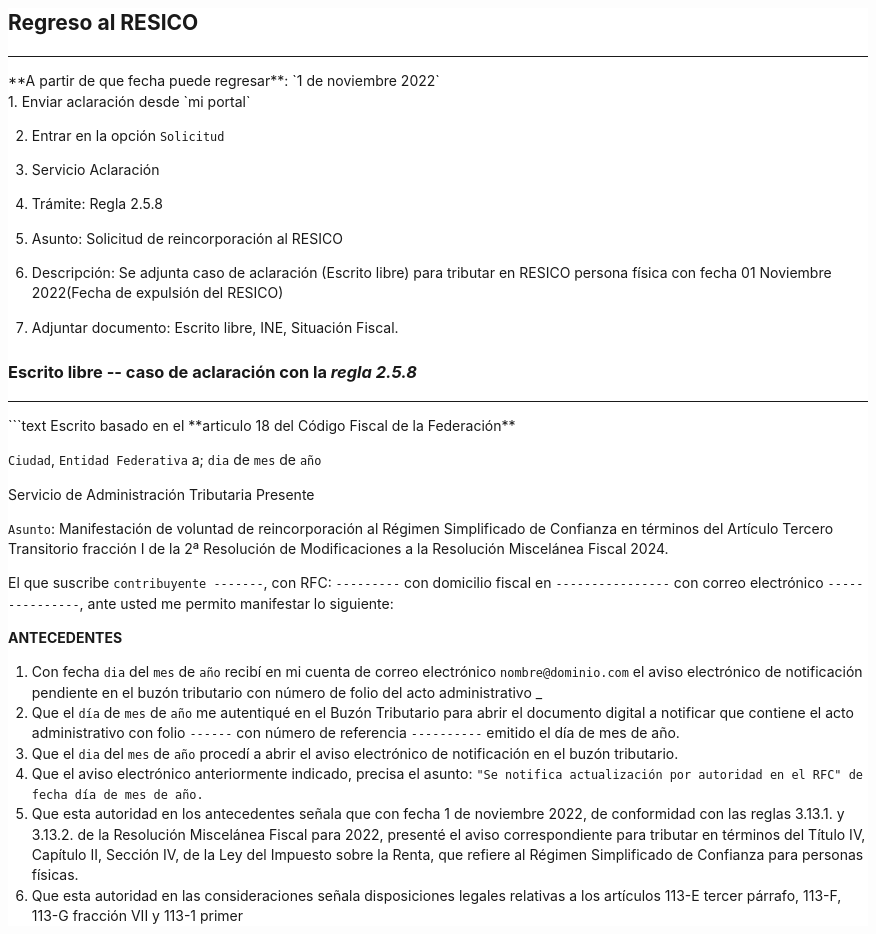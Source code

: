 ## Regreso al RESICO
---

<Aside>
  **A partir de que fecha puede regresar**: `1 de noviembre 2022`
</Aside>

<Steps>
1. Enviar aclaración desde `mi portal`

2. Entrar en la opción `Solicitud`

3. Servicio Aclaración

4. Trámite: Regla 2.5.8

5. Asunto: Solicitud de reincorporación al RESICO

6. Descripción: Se adjunta caso de aclaración (Escrito libre) para tributar en RESICO persona física con fecha 01 Noviembre 2022(Fecha de expulsión del RESICO)

7. Adjuntar documento: Escrito libre, INE, Situación Fiscal.

</Steps>


### Escrito libre -- caso de aclaración con la _regla 2.5.8_
---

<Card>
```text
Escrito basado en el **articulo 18 del Código Fiscal de la Federación** 


`Ciudad`, `Entidad Federativa` a; `dia` de `mes` de `año`


Servicio de Administración Tributaria
Presente

`Asunto`: Manifestación de voluntad de reincorporación al Régimen Simplificado de
Confianza en términos del Artículo Tercero Transitorio fracción I de la 2ª Resolución de Modificaciones a la Resolución Miscelánea Fiscal 2024.

El que suscribe `contribuyente -------`, con RFC: `---------` con domicilio fiscal en
`----------------` con correo electrónico `---------------`, ante usted me permito manifestar lo siguiente:

**ANTECEDENTES**

1. Con fecha `dia` del `mes` de `año` recibí en mi cuenta de correo electrónico
`nombre@dominio.com` el aviso electrónico de notificación pendiente en el buzón
tributario con número de folio del acto administrativo _
2. Que el `día` de `mes` de `año` me autentiqué en el Buzón Tributario para abrir el
documento digital a notificar que contiene el acto administrativo con folio `------` con número de referencia `----------` emitido el día de mes de año.
3. Que el `dia` del `mes` de `año` procedí a abrir el aviso electrónico de notificación en el buzón tributario.
4. Que el aviso electrónico anteriormente indicado, precisa el asunto: `"Se notifica
actualización por autoridad en el RFC" de fecha día de mes de año.`
5. Que esta autoridad en los antecedentes señala que con fecha 1 de noviembre 2022, de conformidad con las reglas 3.13.1. y 3.13.2. de la Resolución Miscelánea Fiscal para 2022, presenté el aviso correspondiente para tributar en términos del Título IV, Capítulo II, Sección IV, de la Ley del Impuesto sobre la Renta, que refiere al Régimen Simplificado de Confianza para personas físicas.
6. Que esta autoridad en las consideraciones señala disposiciones legales relativas
a los artículos 113-E tercer párrafo, 113-F, 113-G fracción VII y 113-1 primer
```
